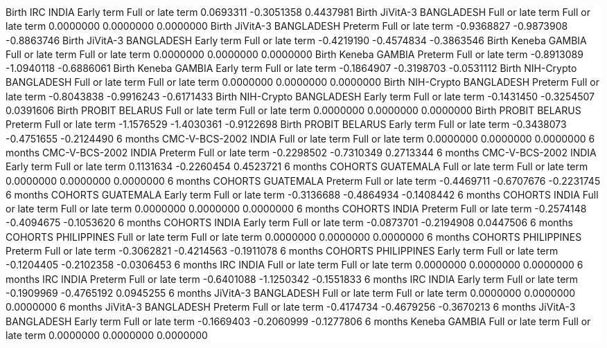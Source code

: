 Birth       IRC              INDIA                          Early term           Full or late term     0.0693311   -0.3051358    0.4437981
Birth       JiVitA-3         BANGLADESH                     Full or late term    Full or late term     0.0000000    0.0000000    0.0000000
Birth       JiVitA-3         BANGLADESH                     Preterm              Full or late term    -0.9368827   -0.9873908   -0.8863746
Birth       JiVitA-3         BANGLADESH                     Early term           Full or late term    -0.4219190   -0.4574834   -0.3863546
Birth       Keneba           GAMBIA                         Full or late term    Full or late term     0.0000000    0.0000000    0.0000000
Birth       Keneba           GAMBIA                         Preterm              Full or late term    -0.8913089   -1.0940118   -0.6886061
Birth       Keneba           GAMBIA                         Early term           Full or late term    -0.1864907   -0.3198703   -0.0531112
Birth       NIH-Crypto       BANGLADESH                     Full or late term    Full or late term     0.0000000    0.0000000    0.0000000
Birth       NIH-Crypto       BANGLADESH                     Preterm              Full or late term    -0.8043838   -0.9916243   -0.6171433
Birth       NIH-Crypto       BANGLADESH                     Early term           Full or late term    -0.1431450   -0.3254507    0.0391606
Birth       PROBIT           BELARUS                        Full or late term    Full or late term     0.0000000    0.0000000    0.0000000
Birth       PROBIT           BELARUS                        Preterm              Full or late term    -1.1576529   -1.4030361   -0.9122698
Birth       PROBIT           BELARUS                        Early term           Full or late term    -0.3438073   -0.4751655   -0.2124490
6 months    CMC-V-BCS-2002   INDIA                          Full or late term    Full or late term     0.0000000    0.0000000    0.0000000
6 months    CMC-V-BCS-2002   INDIA                          Preterm              Full or late term    -0.2298502   -0.7310349    0.2713344
6 months    CMC-V-BCS-2002   INDIA                          Early term           Full or late term     0.1131634   -0.2260454    0.4523721
6 months    COHORTS          GUATEMALA                      Full or late term    Full or late term     0.0000000    0.0000000    0.0000000
6 months    COHORTS          GUATEMALA                      Preterm              Full or late term    -0.4469711   -0.6707676   -0.2231745
6 months    COHORTS          GUATEMALA                      Early term           Full or late term    -0.3136688   -0.4864934   -0.1408442
6 months    COHORTS          INDIA                          Full or late term    Full or late term     0.0000000    0.0000000    0.0000000
6 months    COHORTS          INDIA                          Preterm              Full or late term    -0.2574148   -0.4094675   -0.1053620
6 months    COHORTS          INDIA                          Early term           Full or late term    -0.0873701   -0.2194908    0.0447506
6 months    COHORTS          PHILIPPINES                    Full or late term    Full or late term     0.0000000    0.0000000    0.0000000
6 months    COHORTS          PHILIPPINES                    Preterm              Full or late term    -0.3062821   -0.4214563   -0.1911078
6 months    COHORTS          PHILIPPINES                    Early term           Full or late term    -0.1204405   -0.2102358   -0.0306453
6 months    IRC              INDIA                          Full or late term    Full or late term     0.0000000    0.0000000    0.0000000
6 months    IRC              INDIA                          Preterm              Full or late term    -0.6401088   -1.1250342   -0.1551833
6 months    IRC              INDIA                          Early term           Full or late term    -0.1909969   -0.4765192    0.0945255
6 months    JiVitA-3         BANGLADESH                     Full or late term    Full or late term     0.0000000    0.0000000    0.0000000
6 months    JiVitA-3         BANGLADESH                     Preterm              Full or late term    -0.4174734   -0.4679256   -0.3670213
6 months    JiVitA-3         BANGLADESH                     Early term           Full or late term    -0.1669403   -0.2060999   -0.1277806
6 months    Keneba           GAMBIA                         Full or late term    Full or late term     0.0000000    0.0000000    0.0000000